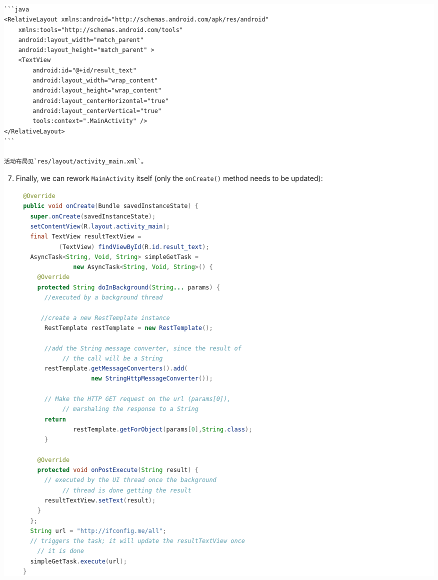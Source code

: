     ```java
    <RelativeLayout xmlns:android="http://schemas.android.com/apk/res/android"
        xmlns:tools="http://schemas.android.com/tools"
        android:layout_width="match_parent"
        android:layout_height="match_parent" >
        <TextView
            android:id="@+id/result_text"
            android:layout_width="wrap_content"
            android:layout_height="wrap_content"
            android:layout_centerHorizontal="true"
            android:layout_centerVertical="true"
            tools:context=".MainActivity" />
    </RelativeLayout>
    ```

    活动布局见`res/layout/activity_main.xml`。

7.  Finally, we can rework `MainActivity` itself (only the `onCreate()` method needs to be updated):

    ```java
      @Override
      public void onCreate(Bundle savedInstanceState) {
        super.onCreate(savedInstanceState);
        setContentView(R.layout.activity_main);
        final TextView resultTextView = 
                (TextView) findViewById(R.id.result_text);
        AsyncTask<String, Void, String> simpleGetTask =  
                    new AsyncTask<String, Void, String>() {
          @Override
          protected String doInBackground(String... params) {
            //executed by a background thread

           //create a new RestTemplate instance
            RestTemplate restTemplate = new RestTemplate();

            //add the String message converter, since the result of
                 // the call will be a String
            restTemplate.getMessageConverters().add(
                         new StringHttpMessageConverter());

            // Make the HTTP GET request on the url (params[0]),
                 // marshaling the response to a String
            return
                    restTemplate.getForObject(params[0],String.class);
            }

          @Override
          protected void onPostExecute(String result) {
            // executed by the UI thread once the background 
                 // thread is done getting the result
            resultTextView.setText(result);
          }
        };
        String url = "http://ifconfig.me/all";
        // triggers the task; it will update the resultTextView once
          // it is done
        simpleGetTask.execute(url);
      }
    ```
